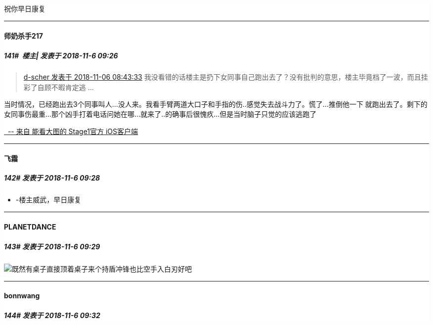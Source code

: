 


祝你早日康复







-----

####  师奶杀手217  
##### 141#         楼主| 发表于 2018-11-6 09:26



<blockquote><a href="httphttps://bbs.saraba1st.com/2b/forum.php?mod=redirect&amp;goto=findpost&amp;pid=41499886&amp;ptid=1788519" target="_blank">d-scher 发表于 2018-11-06 08:43:33</a>
我没看错的话楼主是扔下女同事自己跑出去了？没有批判的意思，楼主毕竟档了一波，而且挂彩了自顾不暇肯定逃 ...</blockquote>当时情况，已经跑出去3个同事叫人...没人来。我看手臂两道大口子和手指的伤..感觉失去战斗力了。慌了...推倒他一下 就跑出去了。剩下的女同事伤最重...那个凶手打着电话问她在哪...就来了..的确事后很愧疚...但是当时脑子只觉的应该逃跑了

[  -- 来自 能看大图的 Stage1官方 iOS客户端](https://itunes.apple.com/fi/app/saraba1st/id1221237470?mt=8)







-----

####  飞霜  
##### 142#       发表于 2018-11-6 09:28




- -楼主威武，早日康复







-----

####  PLANETDANCE  
##### 143#       发表于 2018-11-6 09:29



<img src="https://static.saraba1st.com/image/smiley/face2017/001.png" referrerpolicy="no-referrer">既然有桌子直接顶着桌子来个持盾冲锋也比空手入白刃好吧







-----

####  bonnwang  
##### 144#       发表于 2018-11-6 09:32

